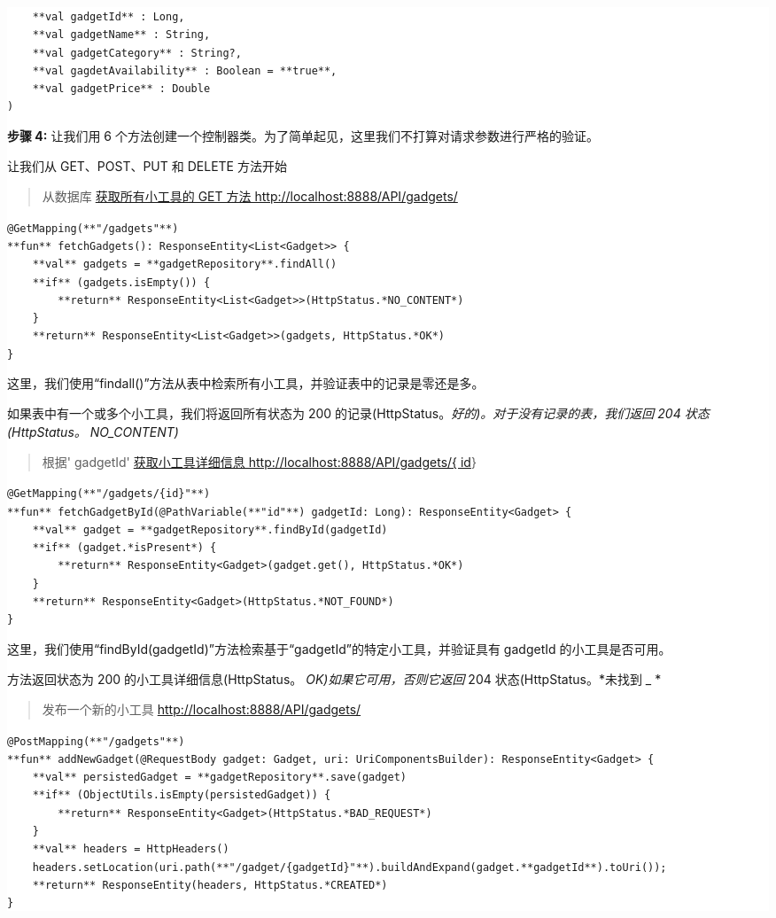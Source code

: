 ```
    **val gadgetId** : Long,
    **val gadgetName** : String,
    **val gadgetCategory** : String?,
    **val gagdetAvailability** : Boolean = **true**,
    **val gadgetPrice** : Double
)
```

**步骤 4:** 让我们用 6 个方法创建一个控制器类。为了简单起见，这里我们不打算对请求参数进行严格的验证。

让我们从 GET、POST、PUT 和 DELETE 方法开始

> 从数据库
> [获取所有小工具的 GET 方法 http://localhost:8888/API/gadgets/](http://localhost:8888/api/gadgets/)

```
@GetMapping(**"/gadgets"**)
**fun** fetchGadgets(): ResponseEntity<List<Gadget>> {
    **val** gadgets = **gadgetRepository**.findAll()
    **if** (gadgets.isEmpty()) {
        **return** ResponseEntity<List<Gadget>>(HttpStatus.*NO_CONTENT*)
    }
    **return** ResponseEntity<List<Gadget>>(gadgets, HttpStatus.*OK*)
}
```

这里，我们使用“findall()”方法从表中检索所有小工具，并验证表中的记录是零还是多。

如果表中有一个或多个小工具，我们将返回所有状态为 200 的记录(HttpStatus。*好的)。对于没有记录的表，我们返回 204 状态(HttpStatus。 *NO_CONTENT)**

> 根据' gadgetId'
> [获取小工具详细信息 http://localhost:8888/API/gadgets/{ id](http://localhost:8888/api/gadgets/{id)}

```
@GetMapping(**"/gadgets/{id}"**)
**fun** fetchGadgetById(@PathVariable(**"id"**) gadgetId: Long): ResponseEntity<Gadget> {
    **val** gadget = **gadgetRepository**.findById(gadgetId)
    **if** (gadget.*isPresent*) {
        **return** ResponseEntity<Gadget>(gadget.get(), HttpStatus.*OK*)
    }
    **return** ResponseEntity<Gadget>(HttpStatus.*NOT_FOUND*)
}
```

这里，我们使用“findById(gadgetId)”方法检索基于“gadgetId”的特定小工具，并验证具有 gadgetId 的小工具是否可用。

方法返回状态为 200 的小工具详细信息(HttpStatus。 *OK)如果它可用，否则它返回* 204 状态(HttpStatus。*未找到 _ *

> 发布一个新的小工具
> [http://localhost:8888/API/gadgets/](http://localhost:8888/api/gadgets/)

```
@PostMapping(**"/gadgets"**)
**fun** addNewGadget(@RequestBody gadget: Gadget, uri: UriComponentsBuilder): ResponseEntity<Gadget> {
    **val** persistedGadget = **gadgetRepository**.save(gadget)
    **if** (ObjectUtils.isEmpty(persistedGadget)) {
        **return** ResponseEntity<Gadget>(HttpStatus.*BAD_REQUEST*)
    }
    **val** headers = HttpHeaders()
    headers.setLocation(uri.path(**"/gadget/{gadgetId}"**).buildAndExpand(gadget.**gadgetId**).toUri());
    **return** ResponseEntity(headers, HttpStatus.*CREATED*)
}
```

